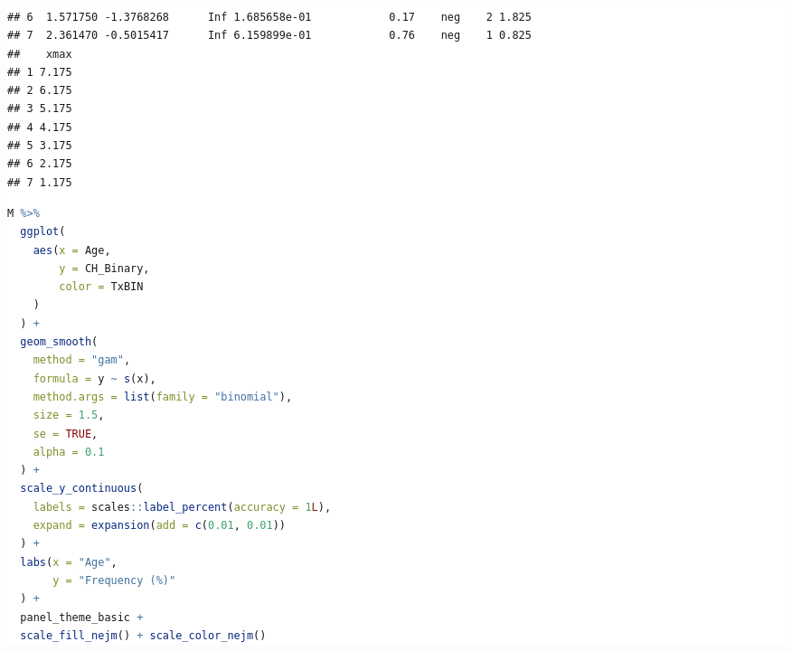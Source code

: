     ## 6  1.571750 -1.3768268      Inf 1.685658e-01            0.17    neg    2 1.825
    ## 7  2.361470 -0.5015417      Inf 6.159899e-01            0.76    neg    1 0.825
    ##    xmax
    ## 1 7.175
    ## 2 6.175
    ## 3 5.175
    ## 4 4.175
    ## 5 3.175
    ## 6 2.175
    ## 7 1.175

``` r
M %>% 
  ggplot(
    aes(x = Age,
        y = CH_Binary,
        color = TxBIN
    )
  ) +
  geom_smooth(
    method = "gam",
    formula = y ~ s(x),
    method.args = list(family = "binomial"),
    size = 1.5,
    se = TRUE,
    alpha = 0.1
  ) +
  scale_y_continuous(
    labels = scales::label_percent(accuracy = 1L),
    expand = expansion(add = c(0.01, 0.01))
  ) +
  labs(x = "Age",
       y = "Frequency (%)"
  ) +
  panel_theme_basic +
  scale_fill_nejm() + scale_color_nejm()
```
